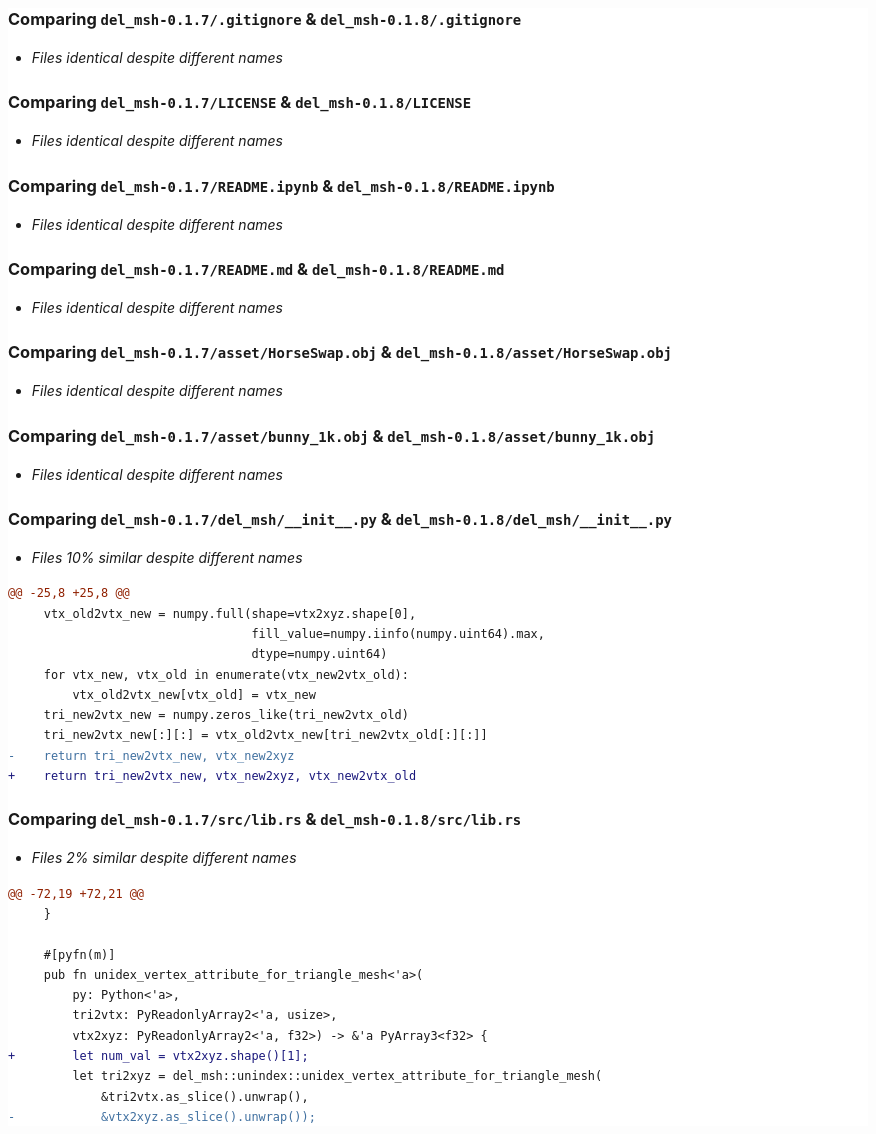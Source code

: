 ### Comparing `del_msh-0.1.7/.gitignore` & `del_msh-0.1.8/.gitignore`

 * *Files identical despite different names*

### Comparing `del_msh-0.1.7/LICENSE` & `del_msh-0.1.8/LICENSE`

 * *Files identical despite different names*

### Comparing `del_msh-0.1.7/README.ipynb` & `del_msh-0.1.8/README.ipynb`

 * *Files identical despite different names*

### Comparing `del_msh-0.1.7/README.md` & `del_msh-0.1.8/README.md`

 * *Files identical despite different names*

### Comparing `del_msh-0.1.7/asset/HorseSwap.obj` & `del_msh-0.1.8/asset/HorseSwap.obj`

 * *Files identical despite different names*

### Comparing `del_msh-0.1.7/asset/bunny_1k.obj` & `del_msh-0.1.8/asset/bunny_1k.obj`

 * *Files identical despite different names*

### Comparing `del_msh-0.1.7/del_msh/__init__.py` & `del_msh-0.1.8/del_msh/__init__.py`

 * *Files 10% similar despite different names*

```diff
@@ -25,8 +25,8 @@
     vtx_old2vtx_new = numpy.full(shape=vtx2xyz.shape[0],
                                  fill_value=numpy.iinfo(numpy.uint64).max,
                                  dtype=numpy.uint64)
     for vtx_new, vtx_old in enumerate(vtx_new2vtx_old):
         vtx_old2vtx_new[vtx_old] = vtx_new
     tri_new2vtx_new = numpy.zeros_like(tri_new2vtx_old)
     tri_new2vtx_new[:][:] = vtx_old2vtx_new[tri_new2vtx_old[:][:]]
-    return tri_new2vtx_new, vtx_new2xyz
+    return tri_new2vtx_new, vtx_new2xyz, vtx_new2vtx_old
```

### Comparing `del_msh-0.1.7/src/lib.rs` & `del_msh-0.1.8/src/lib.rs`

 * *Files 2% similar despite different names*

```diff
@@ -72,19 +72,21 @@
     }
 
     #[pyfn(m)]
     pub fn unidex_vertex_attribute_for_triangle_mesh<'a>(
         py: Python<'a>,
         tri2vtx: PyReadonlyArray2<'a, usize>,
         vtx2xyz: PyReadonlyArray2<'a, f32>) -> &'a PyArray3<f32> {
+        let num_val = vtx2xyz.shape()[1];
         let tri2xyz = del_msh::unindex::unidex_vertex_attribute_for_triangle_mesh(
             &tri2vtx.as_slice().unwrap(),
-            &vtx2xyz.as_slice().unwrap());
```